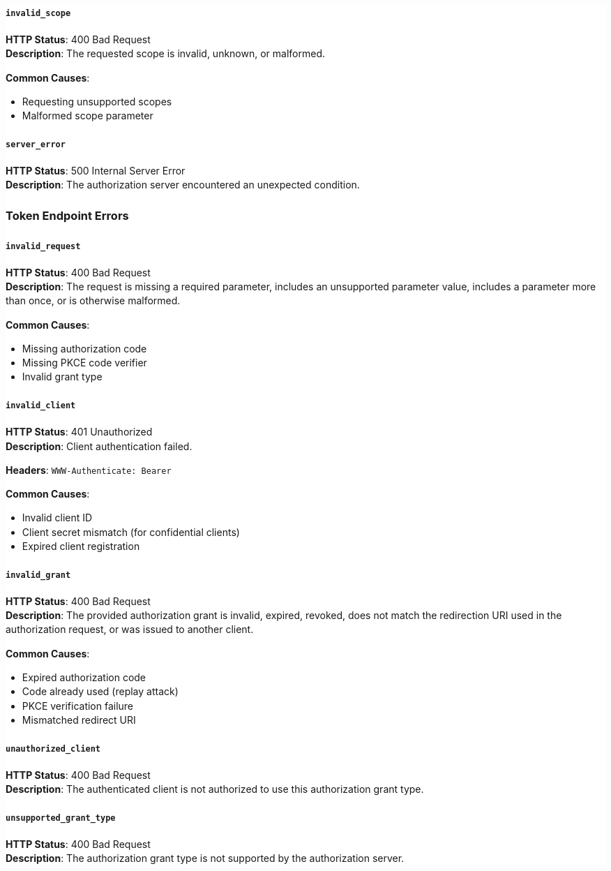 #### `invalid_scope`
**HTTP Status**: 400 Bad Request  
**Description**: The requested scope is invalid, unknown, or malformed.

**Common Causes**:
- Requesting unsupported scopes
- Malformed scope parameter

#### `server_error`
**HTTP Status**: 500 Internal Server Error  
**Description**: The authorization server encountered an unexpected condition.

### Token Endpoint Errors

#### `invalid_request`
**HTTP Status**: 400 Bad Request  
**Description**: The request is missing a required parameter, includes an unsupported parameter value, includes a parameter more than once, or is otherwise malformed.

**Common Causes**:
- Missing authorization code
- Missing PKCE code verifier
- Invalid grant type

#### `invalid_client`
**HTTP Status**: 401 Unauthorized  
**Description**: Client authentication failed.

**Headers**: `WWW-Authenticate: Bearer`

**Common Causes**:
- Invalid client ID
- Client secret mismatch (for confidential clients)
- Expired client registration

#### `invalid_grant`
**HTTP Status**: 400 Bad Request  
**Description**: The provided authorization grant is invalid, expired, revoked, does not match the redirection URI used in the authorization request, or was issued to another client.

**Common Causes**:
- Expired authorization code
- Code already used (replay attack)
- PKCE verification failure
- Mismatched redirect URI

#### `unauthorized_client`
**HTTP Status**: 400 Bad Request  
**Description**: The authenticated client is not authorized to use this authorization grant type.

#### `unsupported_grant_type`
**HTTP Status**: 400 Bad Request  
**Description**: The authorization grant type is not supported by the authorization server.
